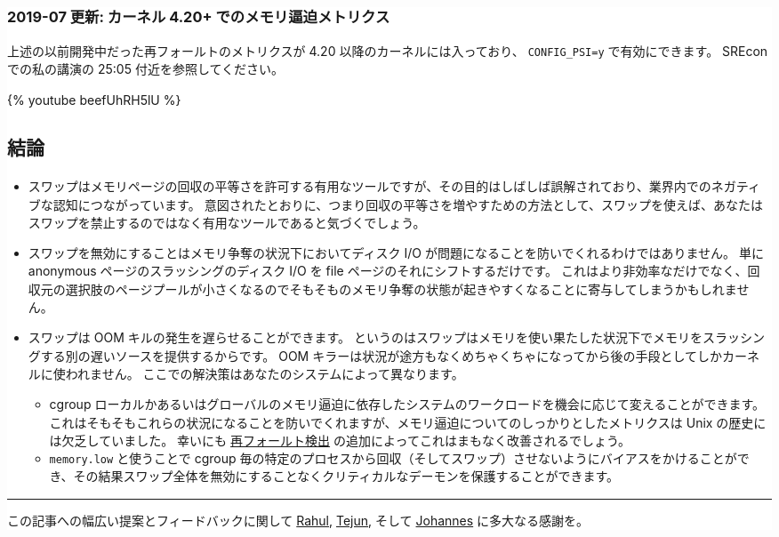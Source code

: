 
### 2019-07 更新: カーネル 4.20+ でのメモリ逼迫メトリクス 


上述の以前開発中だった再フォールトのメトリクスが 4.20 以降のカーネルには入っており、 `CONFIG_PSI=y` で有効にできます。
SREcon での私の講演の 25:05 付近を参照してください。


{% youtube beefUhRH5lU %}

## 結論 

- スワップはメモリページの回収の平等さを許可する有用なツールですが、その目的はしばしば誤解されており、業界内でのネガティブな認知につながっています。
  意図されたとおりに、つまり回収の平等さを増やすための方法として、スワップを使えば、あなたはスワップを禁止するのではなく有用なツールであると気づくでしょう。
  
- スワップを無効にすることはメモリ争奪の状況下においてディスク I/O が問題になることを防いでくれるわけではありません。
  単に anonymous ページのスラッシングのディスク I/O を file ページのそれにシフトするだけです。
  これはより非効率なだけでなく、回収元の選択肢のページプールが小さくなるのでそもそものメモリ争奪の状態が起きやすくなることに寄与してしまうかもしれません。
  
- スワップは OOM キルの発生を遅らせることができます。
  というのはスワップはメモリを使い果たした状況下でメモリをスラッシングする別の遅いソースを提供するからです。
  OOM キラーは状況が途方もなくめちゃくちゃになってから後の手段としてしかカーネルに使われません。
  ここでの解決策はあなたのシステムによって異なります。
  
    - cgroup ローカルかあるいはグローバルのメモリ逼迫に依存したシステムのワークロードを機会に応じて変えることができます。
      これはそもそもこれらの状況になることを防いでくれますが、メモリ逼迫についてのしっかりとしたメトリクスは Unix の歴史には欠乏していました。
      幸いにも [再フォールト検出](https://youtu.be/ikZ8_mRotT4?t=2145) の追加によってこれはまもなく改善されるでしょう。
      <!-- You can opportunistically change the system workload depending on
      cgroup-local or global memory pressure. This prevents getting into these
      situations in the first place, but solid memory pressure metrics are
      lacking throughout the history of Unix. Hopefully this should be better
      soon with the addition of [refault
      detection](https://youtu.be/ikZ8_mRotT4?t=2145). -->
    - `memory.low` と使うことで cgroup 毎の特定のプロセスから回収（そしてスワップ）させないようにバイアスをかけることができ、その結果スワップ全体を無効にすることなくクリティカルなデーモンを保護することができます。
      <!-- You can bias reclaiming (and thus swapping) away from certain processes
      per-cgroup using `memory.low`, allowing you to protect critical daemons
      without disabling swap entirely. -->

---

この記事への幅広い提案とフィードバックに関して [Rahul](https://github.com/rahulg), [Tejun](https://github.com/torvalds/linux/commits?author=htejun), そして [Johannes](https://github.com/torvalds/linux/commits?author=hnaz) に多大なる感謝を。

